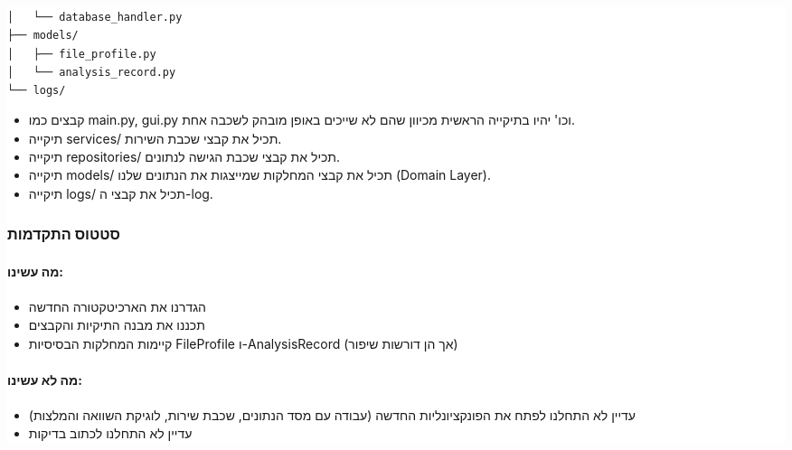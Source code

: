 ```
│   └── database_handler.py
├── models/
│   ├── file_profile.py
│   └── analysis_record.py
└── logs/
```

- קבצים כמו main.py, gui.py וכו' יהיו בתיקייה הראשית מכיוון שהם לא שייכים באופן מובהק לשכבה אחת.
- תיקייה services/ תכיל את קבצי שכבת השירות.
- תיקייה repositories/ תכיל את קבצי שכבת הגישה לנתונים.
- תיקייה models/ תכיל את קבצי המחלקות שמייצגות את הנתונים שלנו (Domain Layer).
- תיקייה logs/ תכיל את קבצי ה-log.

### סטטוס התקדמות

#### מה עשינו:
- הגדרנו את הארכיטקטורה החדשה
- תכננו את מבנה התיקיות והקבצים
- קיימות המחלקות הבסיסיות FileProfile ו-AnalysisRecord (אך הן דורשות שיפור)

#### מה לא עשינו:
- עדיין לא התחלנו לפתח את הפונקציונליות החדשה (עבודה עם מסד הנתונים, שכבת שירות, לוגיקת השוואה והמלצות)
- עדיין לא התחלנו לכתוב בדיקות